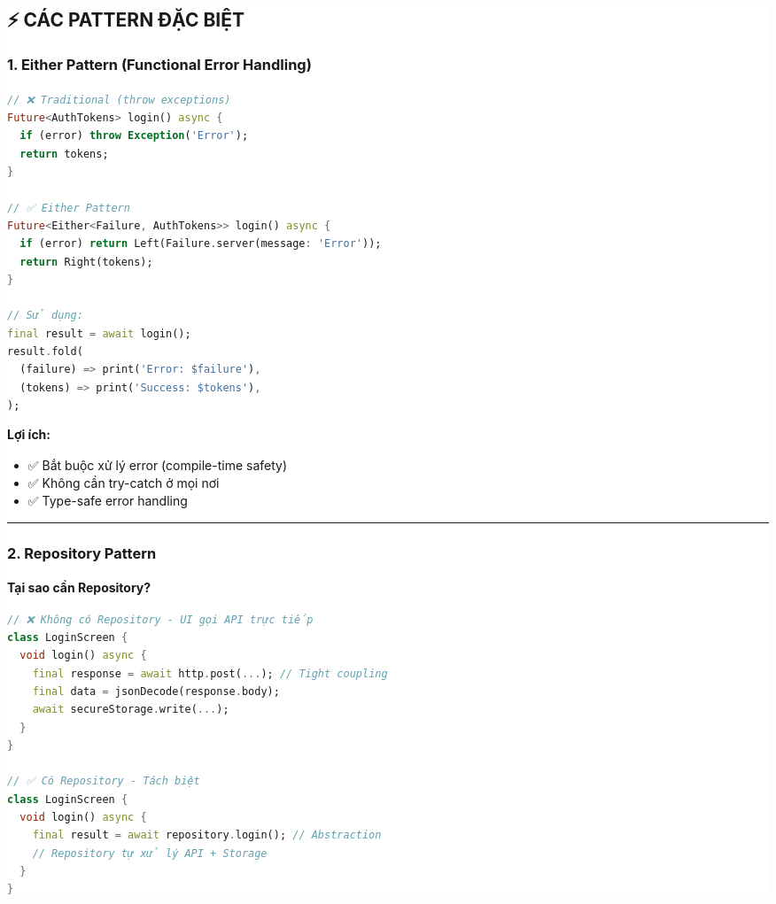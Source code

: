 
## ⚡ CÁC PATTERN ĐẶC BIỆT

### **1. Either Pattern (Functional Error Handling)**

```dart
// ❌ Traditional (throw exceptions)
Future<AuthTokens> login() async {
  if (error) throw Exception('Error');
  return tokens;
}

// ✅ Either Pattern
Future<Either<Failure, AuthTokens>> login() async {
  if (error) return Left(Failure.server(message: 'Error'));
  return Right(tokens);
}

// Sử dụng:
final result = await login();
result.fold(
  (failure) => print('Error: $failure'),
  (tokens) => print('Success: $tokens'),
);
```

**Lợi ích:**
- ✅ Bắt buộc xử lý error (compile-time safety)
- ✅ Không cần try-catch ở mọi nơi
- ✅ Type-safe error handling

---

### **2. Repository Pattern**

**Tại sao cần Repository?**

```dart
// ❌ Không có Repository - UI gọi API trực tiếp
class LoginScreen {
  void login() async {
    final response = await http.post(...); // Tight coupling
    final data = jsonDecode(response.body);
    await secureStorage.write(...);
  }
}

// ✅ Có Repository - Tách biệt
class LoginScreen {
  void login() async {
    final result = await repository.login(); // Abstraction
    // Repository tự xử lý API + Storage
  }
}
```
